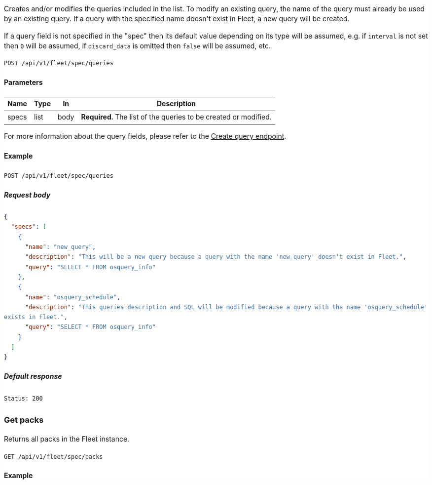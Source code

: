 Creates and/or modifies the queries included in the list. To modify an existing query, the name of the query must already be used by an existing query. If a query with the specified name doesn't exist in Fleet, a new query will be created.

If a query field is not specified in the "spec" then its default value depending on its type will be assumed, e.g. if `interval` is not set then `0` will be assumed, if `discard_data` is omitted then `false` will be assumed, etc.

`POST /api/v1/fleet/spec/queries`

#### Parameters

| Name  | Type | In   | Description                                                      |
| ----- | ---- | ---- | ---------------------------------------------------------------- |
| specs | list | body | **Required.** The list of the queries to be created or modified. |

For more information about the query fields, please refer to the [Create query endpoint](https://fleetdm.com/docs/using-fleet/rest-api#create-query).

#### Example

`POST /api/v1/fleet/spec/queries`

##### Request body

```json
{
  "specs": [
    {
      "name": "new_query",
      "description": "This will be a new query because a query with the name 'new_query' doesn't exist in Fleet.",
      "query": "SELECT * FROM osquery_info"
    },
    {
      "name": "osquery_schedule",
      "description": "This queries description and SQL will be modified because a query with the name 'osquery_schedule' exists in Fleet.",
      "query": "SELECT * FROM osquery_info"
    }
  ]
}
```

##### Default response

`Status: 200`

### Get packs

Returns all packs in the Fleet instance.

`GET /api/v1/fleet/spec/packs`

#### Example
